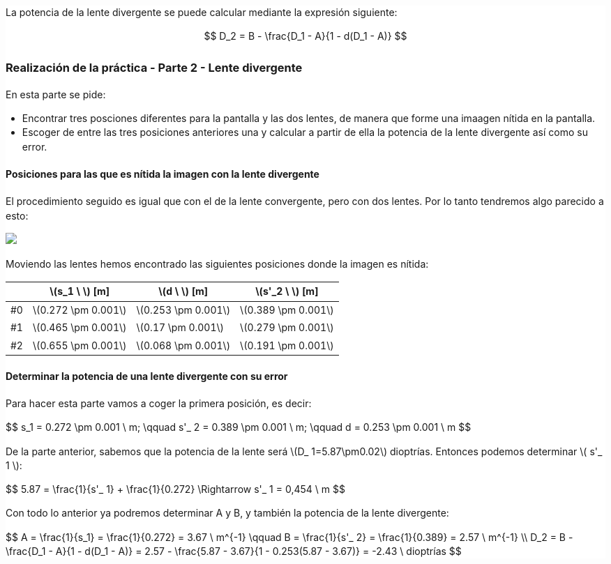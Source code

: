 La potencia de la lente divergente se puede calcular mediante la expresión siguiente:

$$
D_2 = B - \frac{D_1 - A}{1 - d(D_1 - A)}
$$

### Realización de la práctica - Parte 2 - Lente divergente

En esta parte se pide:

* Encontrar tres posciones diferentes para la pantalla y las dos lentes, de manera que forme una imaagen nítida en la pantalla.
* Escoger de entre las tres posiciones anteriores una y calcular a partir de ella la potencia de la lente divergente así como su error.

#### Posiciones para las que es nítida la imagen con la lente divergente

El procedimiento seguido es igual que con el de la lente convergente, pero con dos lentes. Por lo tanto tendremos algo parecido a esto:

![](/blog/2018-05-15/lentes_divergente.png)

Moviendo las lentes hemos encontrado las siguientes posiciones donde la imagen es nítida:

| | \\(s_1 \ \\) [m]| \\(d \ \\) [m]| \\(s'_2 \ \\) [m]|
|---|---|---|---|
| #0 | \\(0.272 \pm 0.001\\) | \\(0.253 \pm 0.001\\) | \\(0.389 \pm 0.001\\) |
| #1 | \\(0.465 \pm 0.001\\) | \\(0.17 \pm 0.001\\) | \\(0.279 \pm 0.001\\) |
| #2 | \\(0.655 \pm 0.001\\) | \\(0.068 \pm 0.001\\) | \\(0.191 \pm 0.001\\) |

#### Determinar la potencia de una lente divergente con su error

Para hacer esta parte vamos a coger la primera posición, es decir:

<div>
$$
s_1 = 0.272 \pm 0.001 \ m; \qquad s'_ 2 = 0.389 \pm 0.001 \ m; \qquad d = 0.253 \pm 0.001 \ m
$$
</div>

De la parte anterior, sabemos que la potencia de la lente será \\(D_ 1=5.87\pm0.02\\) dioptrías. Entonces podemos determinar \\( s'_ 1 \\):

<div>
$$
5.87 = \frac{1}{s'_ 1} + \frac{1}{0.272} \Rightarrow s'_ 1 = 0,454 \ m
$$
</div>

Con todo lo anterior ya podremos determinar A y B, y también la potencia de la lente divergente:

<div>
$$
A = \frac{1}{s_1} = \frac{1}{0.272} = 3.67 \ m^{-1} \qquad B = \frac{1}{s'_ 2} = \frac{1}{0.389} = 2.57 \ m^{-1}
\\
D_2 = B - \frac{D_1 - A}{1 - d(D_1 - A)} = 2.57 - \frac{5.87 - 3.67}{1 - 0.253(5.87 - 3.67)} = -2.43 \ dioptrías
$$
</div>
